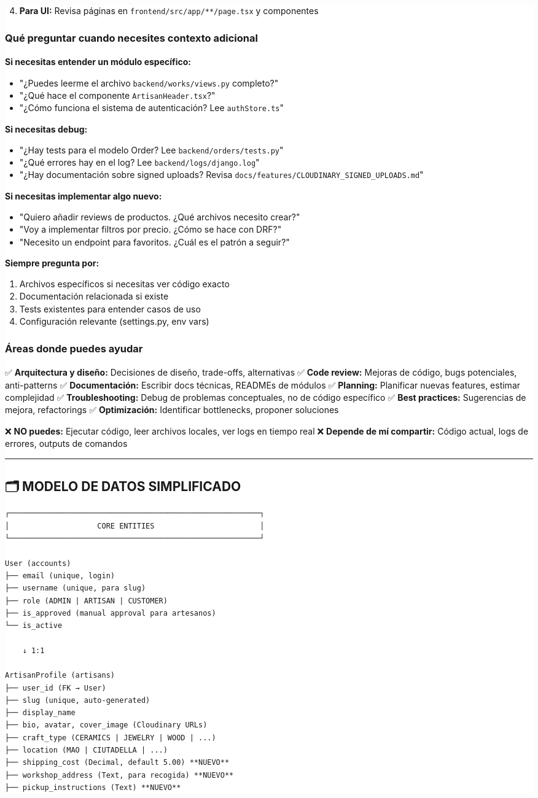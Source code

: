 4. **Para UI:** Revisa páginas en `frontend/src/app/**/page.tsx` y componentes

### Qué preguntar cuando necesites contexto adicional

**Si necesitas entender un módulo específico:**
- "¿Puedes leerme el archivo `backend/works/views.py` completo?"
- "¿Qué hace el componente `ArtisanHeader.tsx`?"
- "¿Cómo funciona el sistema de autenticación? Lee `authStore.ts`"

**Si necesitas debug:**
- "¿Hay tests para el modelo Order? Lee `backend/orders/tests.py`"
- "¿Qué errores hay en el log? Lee `backend/logs/django.log`"
- "¿Hay documentación sobre signed uploads? Revisa `docs/features/CLOUDINARY_SIGNED_UPLOADS.md`"

**Si necesitas implementar algo nuevo:**
- "Quiero añadir reviews de productos. ¿Qué archivos necesito crear?"
- "Voy a implementar filtros por precio. ¿Cómo se hace con DRF?"
- "Necesito un endpoint para favoritos. ¿Cuál es el patrón a seguir?"

**Siempre pregunta por:**
1. Archivos específicos si necesitas ver código exacto
2. Documentación relacionada si existe
3. Tests existentes para entender casos de uso
4. Configuración relevante (settings.py, env vars)

### Áreas donde puedes ayudar

✅ **Arquitectura y diseño:** Decisiones de diseño, trade-offs, alternativas
✅ **Code review:** Mejoras de código, bugs potenciales, anti-patterns
✅ **Documentación:** Escribir docs técnicas, READMEs de módulos
✅ **Planning:** Planificar nuevas features, estimar complejidad
✅ **Troubleshooting:** Debug de problemas conceptuales, no de código específico
✅ **Best practices:** Sugerencias de mejora, refactorings
✅ **Optimización:** Identificar bottlenecks, proponer soluciones

❌ **NO puedes:** Ejecutar código, leer archivos locales, ver logs en tiempo real
❌ **Depende de mí compartir:** Código actual, logs de errores, outputs de comandos

---

## 🗂️ MODELO DE DATOS SIMPLIFICADO

```
┌─────────────────────────────────────────────────────────┐
│                    CORE ENTITIES                        │
└─────────────────────────────────────────────────────────┘

User (accounts)
├── email (unique, login)
├── username (unique, para slug)
├── role (ADMIN | ARTISAN | CUSTOMER)
├── is_approved (manual approval para artesanos)
└── is_active

    ↓ 1:1

ArtisanProfile (artisans)
├── user_id (FK → User)
├── slug (unique, auto-generated)
├── display_name
├── bio, avatar, cover_image (Cloudinary URLs)
├── craft_type (CERAMICS | JEWELRY | WOOD | ...)
├── location (MAO | CIUTADELLA | ...)
├── shipping_cost (Decimal, default 5.00) **NUEVO**
├── workshop_address (Text, para recogida) **NUEVO**
├── pickup_instructions (Text) **NUEVO**
```